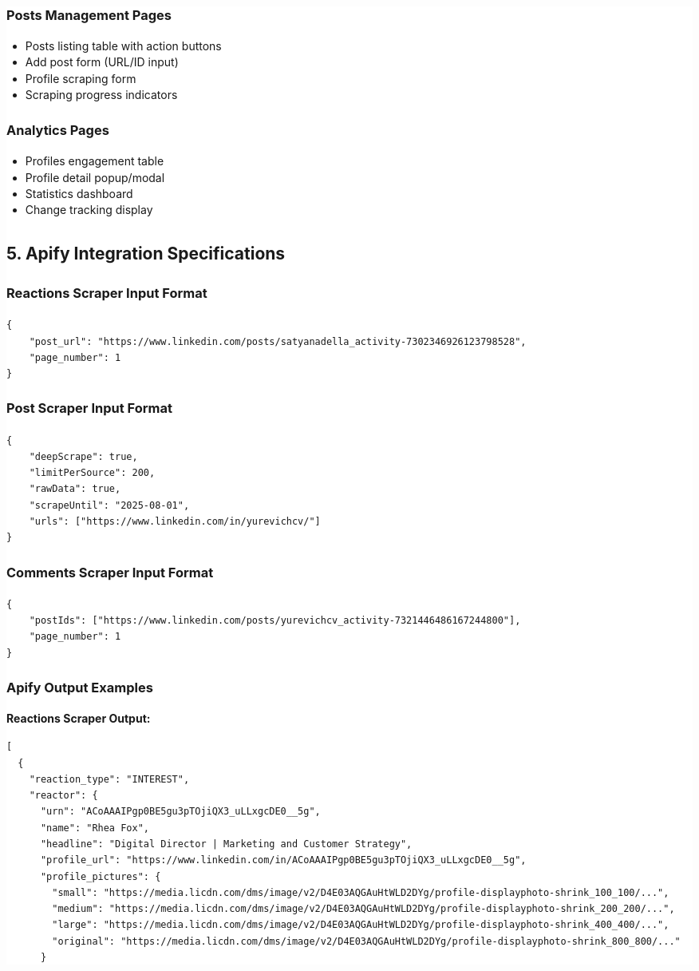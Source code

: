 ### Posts Management Pages
- Posts listing table with action buttons
- Add post form (URL/ID input)
- Profile scraping form
- Scraping progress indicators

### Analytics Pages
- Profiles engagement table
- Profile detail popup/modal
- Statistics dashboard
- Change tracking display

## 5. Apify Integration Specifications

### Reactions Scraper Input Format
```
{
    "post_url": "https://www.linkedin.com/posts/satyanadella_activity-7302346926123798528",
    "page_number": 1
}
```

### Post Scraper Input Format
```
{
    "deepScrape": true,
    "limitPerSource": 200,
    "rawData": true,
    "scrapeUntil": "2025-08-01",
    "urls": ["https://www.linkedin.com/in/yurevichcv/"]
}
```

### Comments Scraper Input Format
```
{
    "postIds": ["https://www.linkedin.com/posts/yurevichcv_activity-7321446486167244800"],
    "page_number": 1
}
```

### Apify Output Examples

**Reactions Scraper Output:**
```
[
  {
    "reaction_type": "INTEREST",
    "reactor": {
      "urn": "ACoAAAIPgp0BE5gu3pTOjiQX3_uLLxgcDE0__5g",
      "name": "Rhea Fox",
      "headline": "Digital Director | Marketing and Customer Strategy",
      "profile_url": "https://www.linkedin.com/in/ACoAAAIPgp0BE5gu3pTOjiQX3_uLLxgcDE0__5g",
      "profile_pictures": {
        "small": "https://media.licdn.com/dms/image/v2/D4E03AQGAuHtWLD2DYg/profile-displayphoto-shrink_100_100/...",
        "medium": "https://media.licdn.com/dms/image/v2/D4E03AQGAuHtWLD2DYg/profile-displayphoto-shrink_200_200/...",
        "large": "https://media.licdn.com/dms/image/v2/D4E03AQGAuHtWLD2DYg/profile-displayphoto-shrink_400_400/...",
        "original": "https://media.licdn.com/dms/image/v2/D4E03AQGAuHtWLD2DYg/profile-displayphoto-shrink_800_800/..."
      }
```